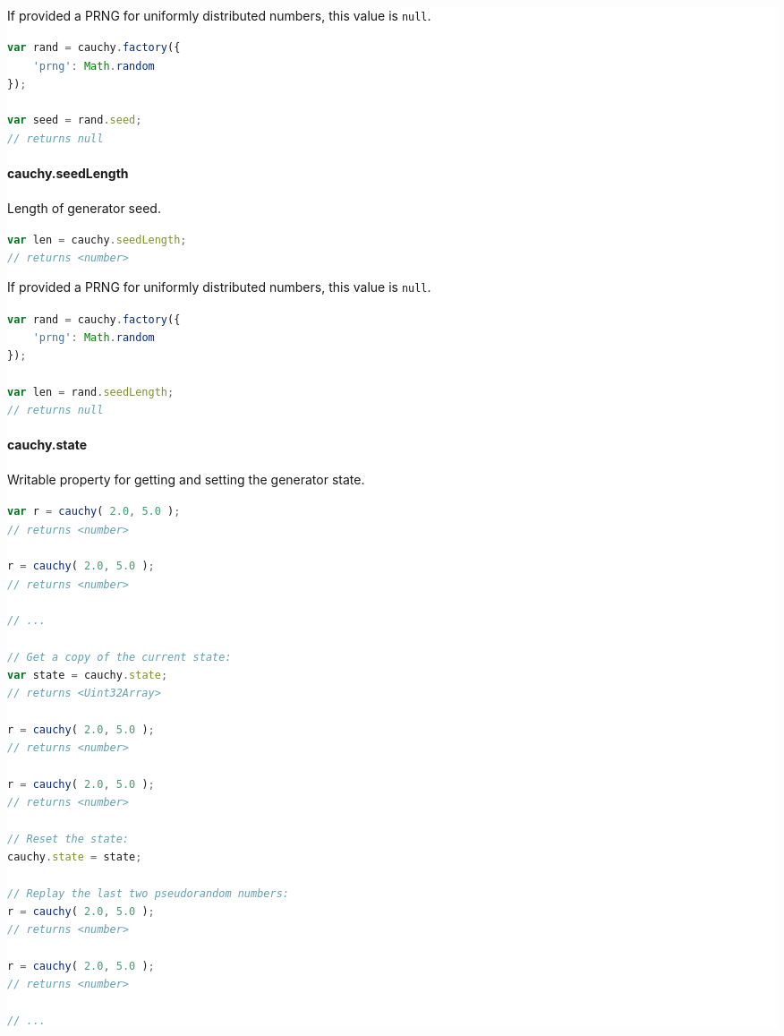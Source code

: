 If provided a PRNG for uniformly distributed numbers, this value is `null`.



```javascript
var rand = cauchy.factory({
    'prng': Math.random
});

var seed = rand.seed;
// returns null
```

#### cauchy.seedLength

Length of generator seed.

```javascript
var len = cauchy.seedLength;
// returns <number>
```

If provided a PRNG for uniformly distributed numbers, this value is `null`.



```javascript
var rand = cauchy.factory({
    'prng': Math.random
});

var len = rand.seedLength;
// returns null
```

#### cauchy.state

Writable property for getting and setting the generator state.

```javascript
var r = cauchy( 2.0, 5.0 );
// returns <number>

r = cauchy( 2.0, 5.0 );
// returns <number>

// ...

// Get a copy of the current state:
var state = cauchy.state;
// returns <Uint32Array>

r = cauchy( 2.0, 5.0 );
// returns <number>

r = cauchy( 2.0, 5.0 );
// returns <number>

// Reset the state:
cauchy.state = state;

// Replay the last two pseudorandom numbers:
r = cauchy( 2.0, 5.0 );
// returns <number>

r = cauchy( 2.0, 5.0 );
// returns <number>

// ...
```
